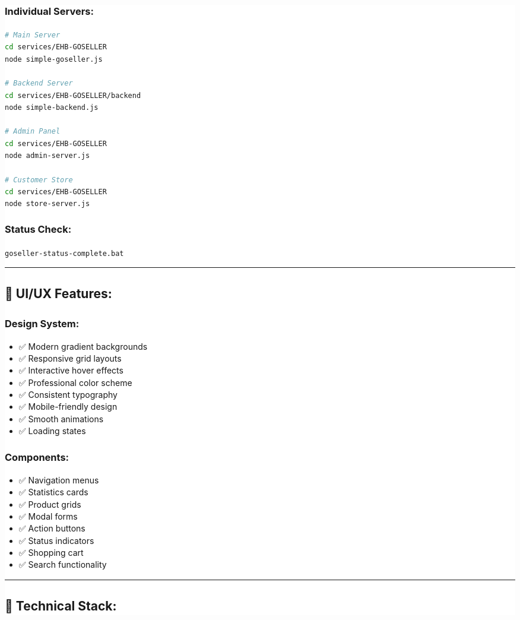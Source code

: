 ### **Individual Servers:**
```bash
# Main Server
cd services/EHB-GOSELLER
node simple-goseller.js

# Backend Server
cd services/EHB-GOSELLER/backend
node simple-backend.js

# Admin Panel
cd services/EHB-GOSELLER
node admin-server.js

# Customer Store
cd services/EHB-GOSELLER
node store-server.js
```

### **Status Check:**
```bash
goseller-status-complete.bat
```

---

## 🎨 **UI/UX Features:**

### **Design System:**
- ✅ Modern gradient backgrounds
- ✅ Responsive grid layouts
- ✅ Interactive hover effects
- ✅ Professional color scheme
- ✅ Consistent typography
- ✅ Mobile-friendly design
- ✅ Smooth animations
- ✅ Loading states

### **Components:**
- ✅ Navigation menus
- ✅ Statistics cards
- ✅ Product grids
- ✅ Modal forms
- ✅ Action buttons
- ✅ Status indicators
- ✅ Shopping cart
- ✅ Search functionality

---

## 🔧 **Technical Stack:**
